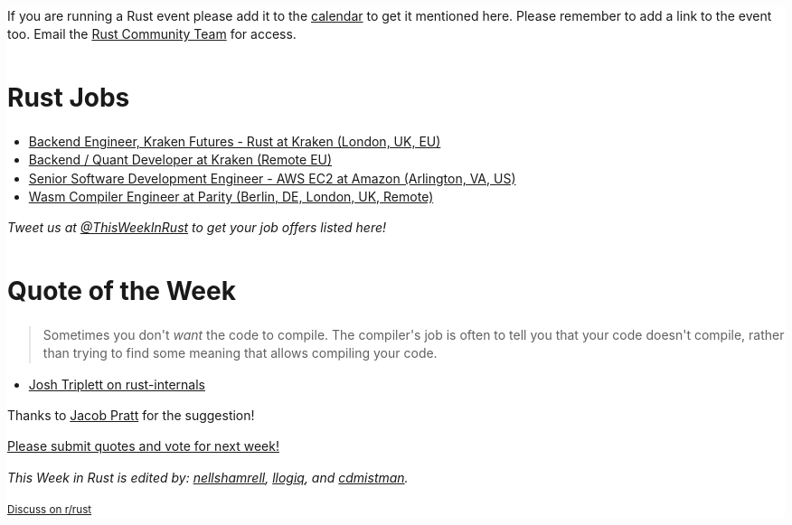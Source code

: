 If you are running a Rust event please add it to the [calendar] to get
it mentioned here. Please remember to add a link to the event too.
Email the [Rust Community Team][community] for access.

[calendar]: https://www.google.com/calendar/embed?src=apd9vmbc22egenmtu5l6c5jbfc%40group.calendar.google.com
[community]: mailto:community-team@rust-lang.org

# Rust Jobs

* [Backend Engineer, Kraken Futures - Rust at Kraken (London, UK, EU)](https://jobs.lever.co/kraken/fe1e07f4-6d7c-4f65-9a8f-27cf3b3fd2b1)
* [Backend / Quant Developer at Kraken (Remote EU)](https://jobs.lever.co/kraken/9d9cc4b5-ef5f-40bd-b785-9acf9164aa74)
* [Senior Software Development Engineer - AWS EC2 at Amazon (Arlington, VA, US)](https://www.amazon.jobs/en/jobs/1273617/senior-software-development-engineer-aws-ec2)
* [Wasm Compiler Engineer at Parity (Berlin, DE, London, UK, Remote)](https://www.parity.io/apply/?gh_jid=4170712003)

*Tweet us at [@ThisWeekInRust](https://twitter.com/ThisWeekInRust) to get your job offers listed here!*

# Quote of the Week

> Sometimes you don't *want* the code to compile. The compiler's job is often to tell you that your code doesn't compile, rather than trying to find some meaning that allows compiling your code.

- [Josh Triplett on rust-internals](https://internals.rust-lang.org/t/pre-rfc-returning-automatically-generating-impl-trait/13090/11)

Thanks to [Jacob Pratt](https://users.rust-lang.org/t/twir-quote-of-the-week/328/943) for the suggestion!

[Please submit quotes and vote for next week!](https://users.rust-lang.org/t/twir-quote-of-the-week/328)

*This Week in Rust is edited by: [nellshamrell](https://github.com/nellshamrell), [llogiq](https://github.com/llogiq), and [cdmistman](https://github.com/cdmistman).*

<small>[Discuss on r/rust](https://www.reddit.com/r/rust/comments/iu3ge0/this_week_in_rust_356/)</small>


[submit_crate]: https://users.rust-lang.org/t/crate-of-the-week/2704
[guidelines]: https://users.rust-lang.org/t/twir-call-for-participation/4821
[merged]: https://github.com/search?q=is%3Apr+org%3Arust-lang+is%3Amerged+merged%3A2020-09-14..2020-09-21